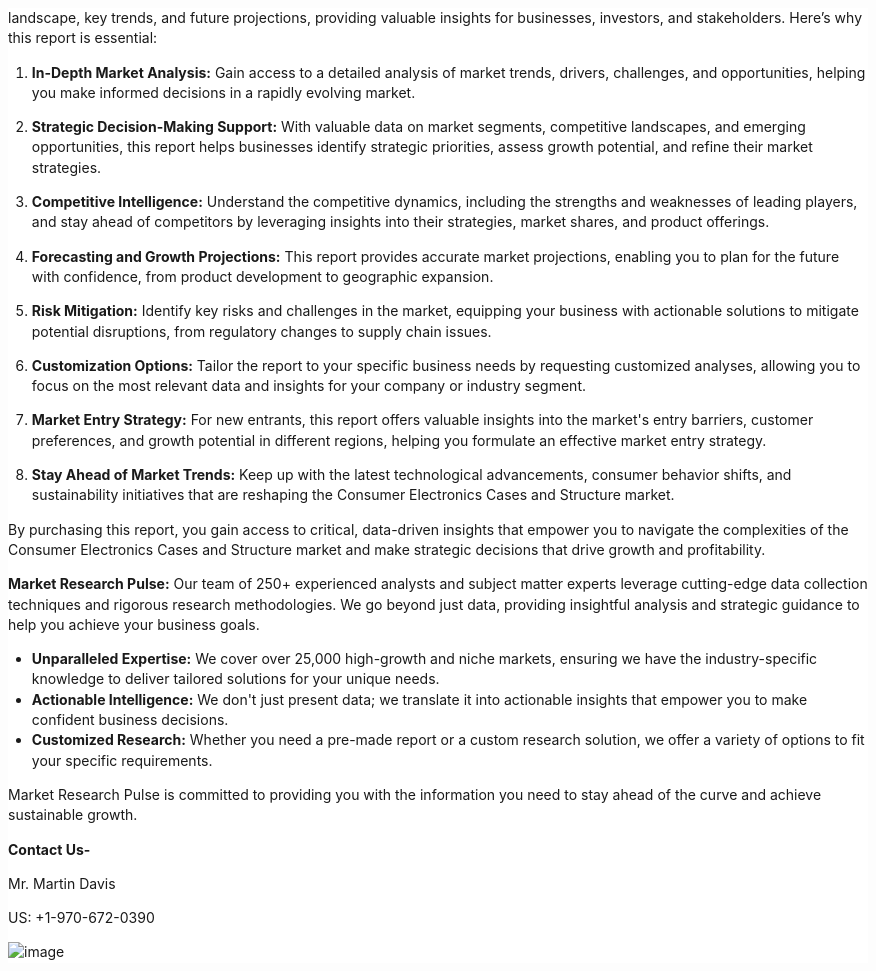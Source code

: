 landscape, key trends, and future projections, providing valuable insights for businesses, investors, and stakeholders. Here&rsquo;s why this report is essential:</p><ol><li><p><strong>In-Depth Market Analysis:</strong> Gain access to a detailed analysis of market trends, drivers, challenges, and opportunities, helping you make informed decisions in a rapidly evolving market.</p></li><li><p><strong>Strategic Decision-Making Support:</strong> With valuable data on market segments, competitive landscapes, and emerging opportunities, this report helps businesses identify strategic priorities, assess growth potential, and refine their market strategies.</p></li><li><p><strong>Competitive Intelligence:</strong> Understand the competitive dynamics, including the strengths and weaknesses of leading players, and stay ahead of competitors by leveraging insights into their strategies, market shares, and product offerings.</p></li><li><p><strong>Forecasting and Growth Projections:</strong> This report provides accurate market projections, enabling you to plan for the future with confidence, from product development to geographic expansion.</p></li><li><p><strong>Risk Mitigation:</strong> Identify key risks and challenges in the market, equipping your business with actionable solutions to mitigate potential disruptions, from regulatory changes to supply chain issues.</p></li><li><p><strong>Customization Options:</strong> Tailor the report to your specific business needs by requesting customized analyses, allowing you to focus on the most relevant data and insights for your company or industry segment.</p></li><li><p><strong>Market Entry Strategy:</strong> For new entrants, this report offers valuable insights into the market's entry barriers, customer preferences, and growth potential in different regions, helping you formulate an effective market entry strategy.</p></li><li><p><strong>Stay Ahead of Market Trends:</strong> Keep up with the latest technological advancements, consumer behavior shifts, and sustainability initiatives that are reshaping the Consumer Electronics Cases and Structure market.</p></li></ol><p>By purchasing this report, you gain access to critical, data-driven insights that empower you to navigate the complexities of the Consumer Electronics Cases and Structure market and make strategic decisions that drive growth and profitability.</p><p><strong>Market Research Pulse:</strong>&nbsp;Our team of 250+ experienced analysts and subject matter experts leverage cutting-edge data collection techniques and rigorous research methodologies. We go beyond just data, providing insightful analysis and strategic guidance to help you achieve your business goals.</p><ul><li><strong>Unparalleled Expertise:</strong>&nbsp;We cover over 25,000 high-growth and niche markets, ensuring we have the industry-specific knowledge to deliver tailored solutions for your unique needs.</li><li><strong>Actionable Intelligence:</strong>&nbsp;We don't just present data; we translate it into actionable insights that empower you to make confident business decisions.</li><li><strong>Customized Research:</strong>&nbsp;Whether you need a pre-made report or a custom research solution, we offer a variety of options to fit your specific requirements.</li></ul><p>Market Research Pulse is committed to providing you with the information you need to stay ahead of the curve and achieve sustainable growth.</p><p><strong>Contact Us-</strong></p><p>Mr. Martin Davis</p><p>US: +1-970-672-0390</p>
![image](https://github.com/user-attachments/assets/2c874412-7af9-4406-9a3d-623b6c2413ff)
